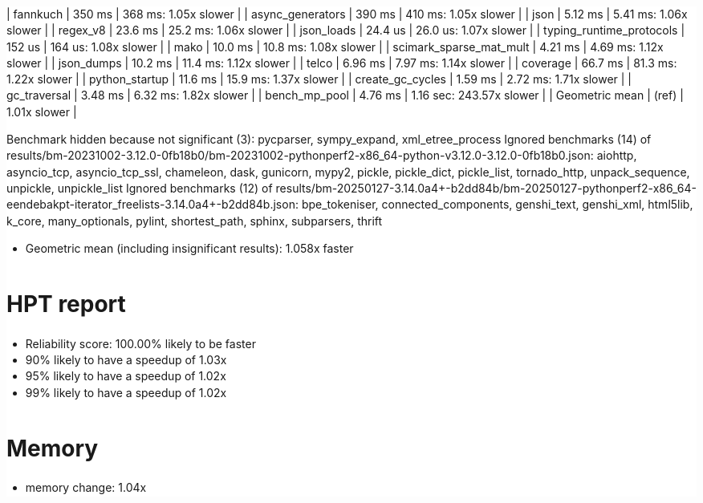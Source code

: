 | fannkuch                   | 350 ms                                                       | 368 ms: 1.05x slower                                                           |
| async_generators           | 390 ms                                                       | 410 ms: 1.05x slower                                                           |
| json                       | 5.12 ms                                                      | 5.41 ms: 1.06x slower                                                          |
| regex_v8                   | 23.6 ms                                                      | 25.2 ms: 1.06x slower                                                          |
| json_loads                 | 24.4 us                                                      | 26.0 us: 1.07x slower                                                          |
| typing_runtime_protocols   | 152 us                                                       | 164 us: 1.08x slower                                                           |
| mako                       | 10.0 ms                                                      | 10.8 ms: 1.08x slower                                                          |
| scimark_sparse_mat_mult    | 4.21 ms                                                      | 4.69 ms: 1.12x slower                                                          |
| json_dumps                 | 10.2 ms                                                      | 11.4 ms: 1.12x slower                                                          |
| telco                      | 6.96 ms                                                      | 7.97 ms: 1.14x slower                                                          |
| coverage                   | 66.7 ms                                                      | 81.3 ms: 1.22x slower                                                          |
| python_startup             | 11.6 ms                                                      | 15.9 ms: 1.37x slower                                                          |
| create_gc_cycles           | 1.59 ms                                                      | 2.72 ms: 1.71x slower                                                          |
| gc_traversal               | 3.48 ms                                                      | 6.32 ms: 1.82x slower                                                          |
| bench_mp_pool              | 4.76 ms                                                      | 1.16 sec: 243.57x slower                                                       |
| Geometric mean             | (ref)                                                        | 1.01x slower                                                                   |

Benchmark hidden because not significant (3): pycparser, sympy_expand, xml_etree_process
Ignored benchmarks (14) of results/bm-20231002-3.12.0-0fb18b0/bm-20231002-pythonperf2-x86_64-python-v3.12.0-3.12.0-0fb18b0.json: aiohttp, asyncio_tcp, asyncio_tcp_ssl, chameleon, dask, gunicorn, mypy2, pickle, pickle_dict, pickle_list, tornado_http, unpack_sequence, unpickle, unpickle_list
Ignored benchmarks (12) of results/bm-20250127-3.14.0a4+-b2dd84b/bm-20250127-pythonperf2-x86_64-eendebakpt-iterator_freelists-3.14.0a4+-b2dd84b.json: bpe_tokeniser, connected_components, genshi_text, genshi_xml, html5lib, k_core, many_optionals, pylint, shortest_path, sphinx, subparsers, thrift

- Geometric mean (including insignificant results): 1.058x faster

# HPT report

- Reliability score: 100.00% likely to be faster
- 90% likely to have a speedup of 1.03x
- 95% likely to have a speedup of 1.02x
- 99% likely to have a speedup of 1.02x

# Memory
- memory change: 1.04x